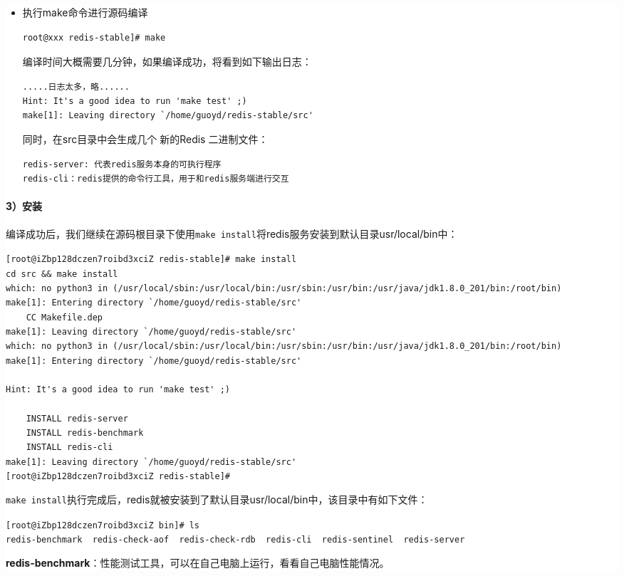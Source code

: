 - 执行make命令进行源码编译

  ```
  root@xxx redis-stable]# make
  ```

  

  编译时间大概需要几分钟，如果编译成功，将看到如下输出日志：

  ```
  .....日志太多，略......
  Hint: It's a good idea to run 'make test' ;)
  make[1]: Leaving directory `/home/guoyd/redis-stable/src'
  ```

  

  同时，在src目录中会生成几个 新的Redis 二进制文件：

  ```
  redis-server: 代表redis服务本身的可执行程序
  redis-cli：redis提供的命令行工具，用于和redis服务端进行交互
  ```

  

#### 3）安装

编译成功后，我们继续在源码根目录下使用`make install`将redis服务安装到默认目录usr/local/bin中：

```
[root@iZbp128dczen7roibd3xciZ redis-stable]# make install
cd src && make install
which: no python3 in (/usr/local/sbin:/usr/local/bin:/usr/sbin:/usr/bin:/usr/java/jdk1.8.0_201/bin:/root/bin)
make[1]: Entering directory `/home/guoyd/redis-stable/src'
    CC Makefile.dep
make[1]: Leaving directory `/home/guoyd/redis-stable/src'
which: no python3 in (/usr/local/sbin:/usr/local/bin:/usr/sbin:/usr/bin:/usr/java/jdk1.8.0_201/bin:/root/bin)
make[1]: Entering directory `/home/guoyd/redis-stable/src'

Hint: It's a good idea to run 'make test' ;)

    INSTALL redis-server
    INSTALL redis-benchmark
    INSTALL redis-cli
make[1]: Leaving directory `/home/guoyd/redis-stable/src'
[root@iZbp128dczen7roibd3xciZ redis-stable]# 
```

`make install`执行完成后，redis就被安装到了默认目录usr/local/bin中，该目录中有如下文件：

```
[root@iZbp128dczen7roibd3xciZ bin]# ls
redis-benchmark  redis-check-aof  redis-check-rdb  redis-cli  redis-sentinel  redis-server
```

**redis-benchmark**：性能测试工具，可以在自己电脑上运行，看看自己电脑性能情况。

